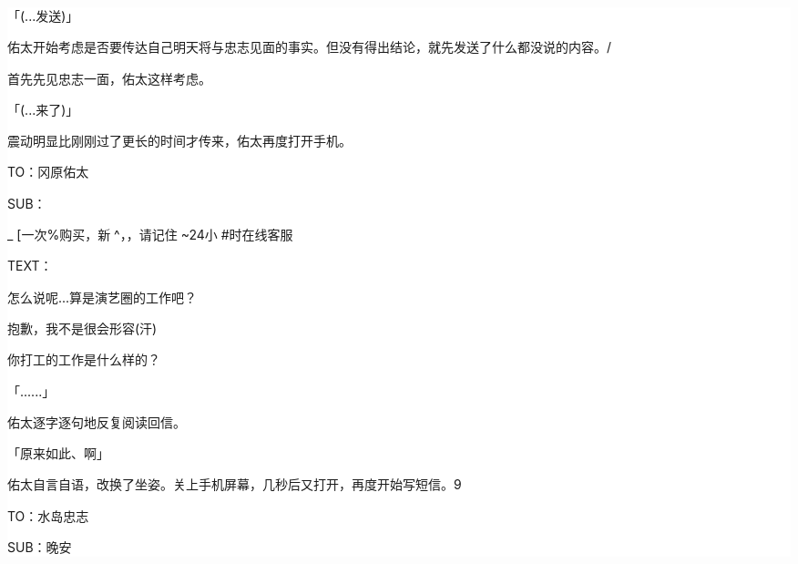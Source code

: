 
「(...发送)」



佑太开始考虑是否要传达自己明天将与忠志见面的事实。但没有得出结论，就先发送了什么都没说的内容。/



首先先见忠志一面，佑太这样考虑。



「(...来了)」



震动明显比刚刚过了更长的时间才传来，佑太再度打开手机。





TO：冈原佑太



SUB：

 _ [一次%购买，新 ^，，请记住 ~24小 #时在线客服



TEXT：



怎么说呢...算是演艺圈的工作吧？



抱歉，我不是很会形容(汗)



你打工的工作是什么样的？





「......」



佑太逐字逐句地反复阅读回信。





「原来如此、啊」



佑太自言自语，改换了坐姿。关上手机屏幕，几秒后又打开，再度开始写短信。9





TO：水岛忠志



SUB：晚安

